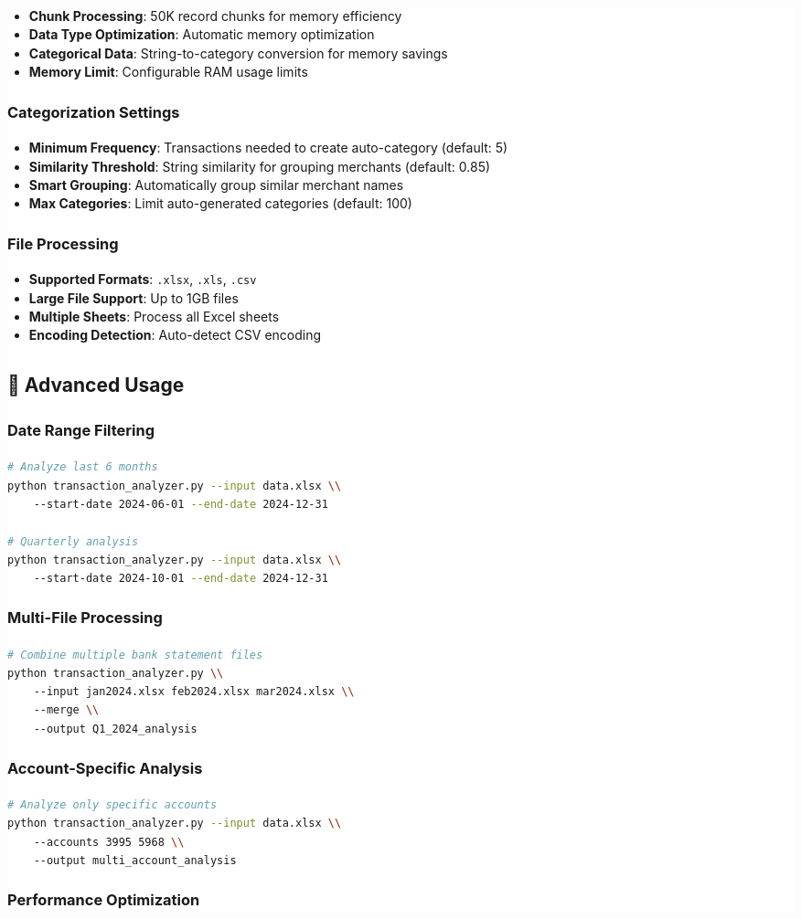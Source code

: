 - **Chunk Processing**: 50K record chunks for memory efficiency
- **Data Type Optimization**: Automatic memory optimization
- **Categorical Data**: String-to-category conversion for memory savings
- **Memory Limit**: Configurable RAM usage limits

### Categorization Settings

- **Minimum Frequency**: Transactions needed to create auto-category (default: 5)
- **Similarity Threshold**: String similarity for grouping merchants (default: 0.85)
- **Smart Grouping**: Automatically group similar merchant names
- **Max Categories**: Limit auto-generated categories (default: 100)

### File Processing

- **Supported Formats**: `.xlsx`, `.xls`, `.csv`
- **Large File Support**: Up to 1GB files
- **Multiple Sheets**: Process all Excel sheets
- **Encoding Detection**: Auto-detect CSV encoding

## 🔧 Advanced Usage

### Date Range Filtering

```bash
# Analyze last 6 months
python transaction_analyzer.py --input data.xlsx \\
    --start-date 2024-06-01 --end-date 2024-12-31

# Quarterly analysis
python transaction_analyzer.py --input data.xlsx \\
    --start-date 2024-10-01 --end-date 2024-12-31
```

### Multi-File Processing

```bash
# Combine multiple bank statement files
python transaction_analyzer.py \\
    --input jan2024.xlsx feb2024.xlsx mar2024.xlsx \\
    --merge \\
    --output Q1_2024_analysis
```

### Account-Specific Analysis

```bash
# Analyze only specific accounts
python transaction_analyzer.py --input data.xlsx \\
    --accounts 3995 5968 \\
    --output multi_account_analysis
```

### Performance Optimization
